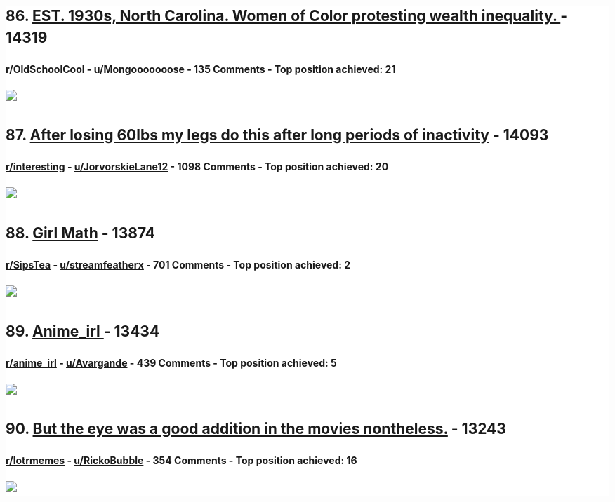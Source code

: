 ## 86. [EST. 1930s, North Carolina. Women of Color protesting wealth inequality. ](http://reddit.com/r/OldSchoolCool/comments/1hwjjd4/est_1930s_north_carolina_women_of_color/) - 14319
#### [r/OldSchoolCool](http://reddit.com/r/OldSchoolCool) - [u/Mongooooooose](http://reddit.com/u/Mongooooooose) - 135 Comments - Top position achieved: 21

<a href="https://i.redd.it/xyughbgdmrbe1.jpeg"><img src="https://b.thumbs.redditmedia.com/jOeWNfS8SIeossLse5JT0qjHX-cpAwJpqvOzL-eIx9w.jpg"></img></a>

## 87. [After losing 60lbs my legs do this after long periods of inactivity](http://reddit.com/r/interesting/comments/1hwt3j1/after_losing_60lbs_my_legs_do_this_after_long/) - 14093
#### [r/interesting](http://reddit.com/r/interesting) - [u/JorvorskieLane12](http://reddit.com/u/JorvorskieLane12) - 1098 Comments - Top position achieved: 20

<a href="https://v.redd.it/m0excknqqtbe1"><img src="https://external-preview.redd.it/emhhNDdsbnFxdGJlMe16TlFlaXcvoJ6oj4e1A6umVLjNBws0-Easl3uG_IJX.png?width=140&amp;height=78&amp;crop=140:78,smart&amp;format=jpg&amp;v=enabled&amp;lthumb=true&amp;s=09fb8e0216b2837d5b946d06391a3d82b5a2989f"></img></a>

## 88. [Girl Math](http://reddit.com/r/SipsTea/comments/1hwfxbu/girl_math/) - 13874
#### [r/SipsTea](http://reddit.com/r/SipsTea) - [u/streamfeatherx](http://reddit.com/u/streamfeatherx) - 701 Comments - Top position achieved: 2

<a href="https://v.redd.it/qe75avswkqbe1"><img src="https://external-preview.redd.it/dXZudDV2c3drcWJlMaPRHZQLd4KJsd8SaJsmRHlI3nmeO8uVsezHia9lvrsY.png?width=140&amp;height=140&amp;crop=140:140,smart&amp;format=jpg&amp;v=enabled&amp;lthumb=true&amp;s=06ef034f560a76754c72745226f17f63dc54e46b"></img></a>

## 89. [Anime_irl ](http://reddit.com/r/anime_irl/comments/1hwer7f/anime_irl/) - 13434
#### [r/anime_irl](http://reddit.com/r/anime_irl) - [u/Avargande](http://reddit.com/u/Avargande) - 439 Comments - Top position achieved: 5

<a href="https://i.redd.it/knwqdqn17qbe1.jpeg"><img src="image"></img></a>

## 90. [But the eye was a good addition in the movies nontheless.](http://reddit.com/r/lotrmemes/comments/1hwh90n/but_the_eye_was_a_good_addition_in_the_movies/) - 13243
#### [r/lotrmemes](http://reddit.com/r/lotrmemes) - [u/RickoBubble](http://reddit.com/u/RickoBubble) - 354 Comments - Top position achieved: 16

<a href="https://i.redd.it/gto9n8qb0rbe1.jpeg"><img src="https://b.thumbs.redditmedia.com/baEMISHfn7cjY1EaOkGOCVl4hC2lJ4xPh-Z13KAb6ac.jpg"></img></a>
